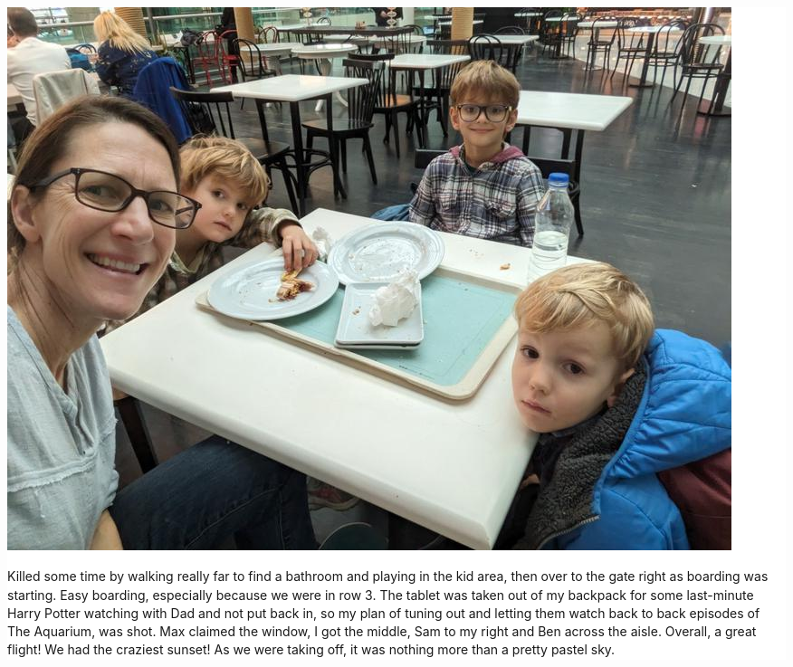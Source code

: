 ![Alt text](/images/travel4/PXL_20231117_130409687.jpg)

Killed some time by walking really far to find a bathroom and playing in the kid area, then over to the gate right as boarding was starting. Easy boarding, especially because we were in row 3. The tablet was taken out of my backpack for some last-minute Harry Potter watching with Dad and not put back in, so my plan of tuning out and letting them watch back to back episodes of The Aquarium, was shot. Max claimed the window, I got the middle, Sam to my right and Ben across the aisle. Overall, a great flight! We had the craziest sunset! As we were taking off, it was nothing more than a pretty pastel sky.

